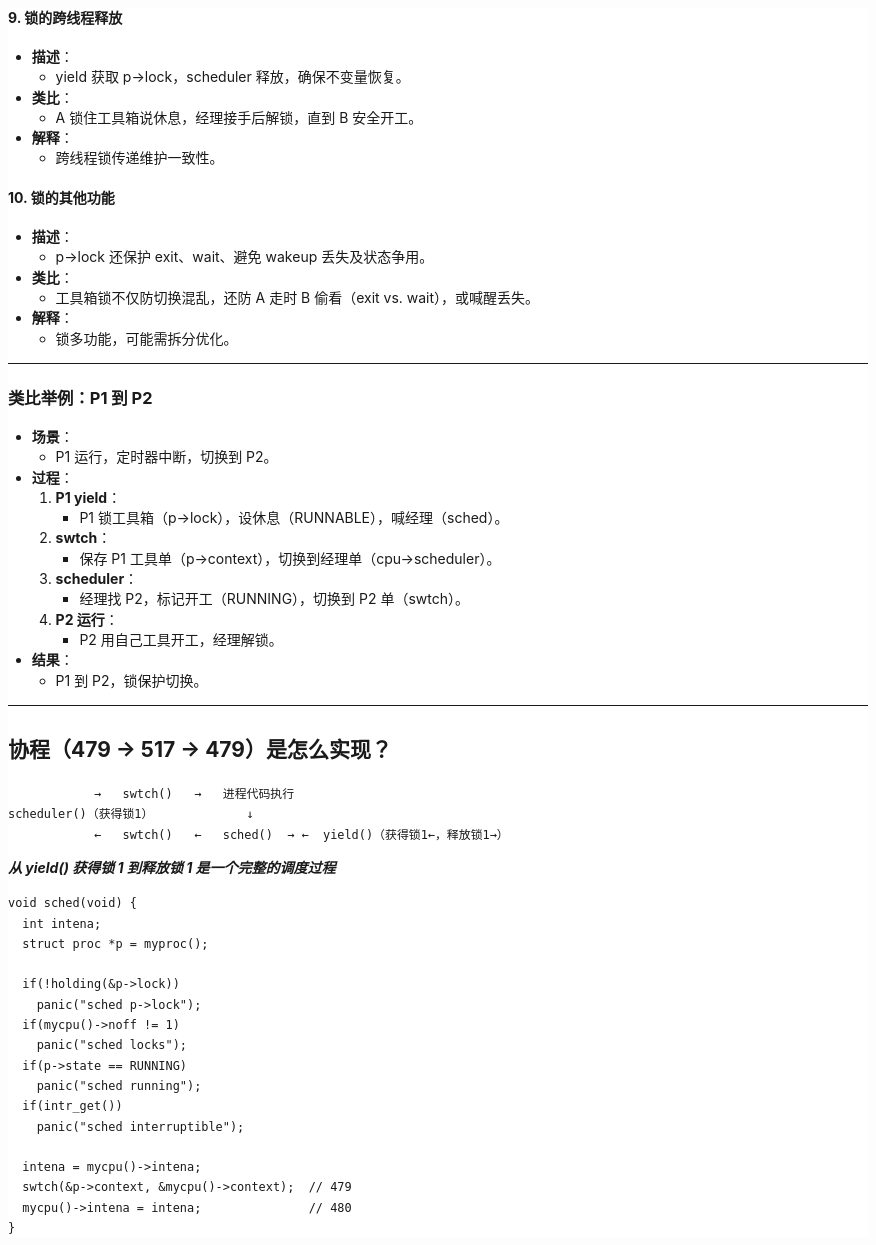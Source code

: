 #### 9. **锁的跨线程释放**

- **描述**：
    - yield 获取 p->lock，scheduler 释放，确保不变量恢复。
- **类比**：
    - A 锁住工具箱说休息，经理接手后解锁，直到 B 安全开工。
- **解释**：
    - 跨线程锁传递维护一致性。

#### 10. **锁的其他功能**

- **描述**：
    - p->lock 还保护 exit、wait、避免 wakeup 丢失及状态争用。
- **类比**：
    - 工具箱锁不仅防切换混乱，还防 A 走时 B 偷看（exit vs. wait），或喊醒丢失。
- **解释**：
    - 锁多功能，可能需拆分优化。

---

### 类比举例：P1 到 P2

- **场景**：
    - P1 运行，定时器中断，切换到 P2。
- **过程**：
    1. **P1 yield**： 
        - P1 锁工具箱（p->lock），设休息（RUNNABLE），喊经理（sched）。
    2. **swtch**：
        - 保存 P1 工具单（p->context），切换到经理单（cpu->scheduler）。
    3. **scheduler**：  
        - 经理找 P2，标记开工（RUNNING），切换到 P2 单（swtch）。
    4. **P2 运行**：
        - P2 用自己工具开工，经理解锁。
- **结果**：
    - P1 到 P2，锁保护切换。
---
## 协程（479 -> 517 -> 479）是怎么实现？

```
            →   swtch()   →   进程代码执行
scheduler()（获得锁1）             ↓
            ←   swtch()   ←   sched()  → ←  yield()（获得锁1←，释放锁1→）
```
***从 yield() 获得锁 1 到释放锁 1 是一个完整的调度过程***

```
void sched(void) {
  int intena;
  struct proc *p = myproc();

  if(!holding(&p->lock))
    panic("sched p->lock");
  if(mycpu()->noff != 1)
    panic("sched locks");
  if(p->state == RUNNING)
    panic("sched running");
  if(intr_get())
    panic("sched interruptible");

  intena = mycpu()->intena;
  swtch(&p->context, &mycpu()->context);  // 479
  mycpu()->intena = intena;               // 480
}
```
